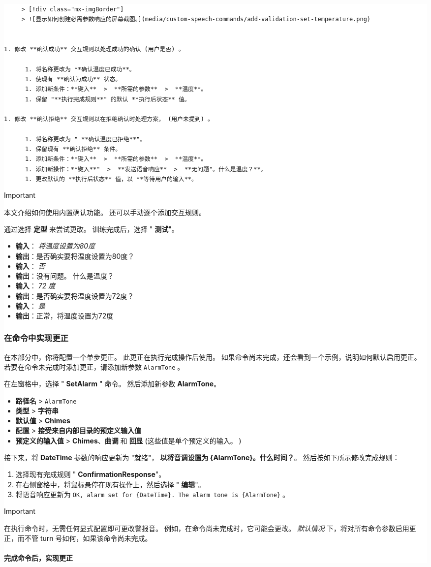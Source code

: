          > [!div class="mx-imgBorder"]
         > ![显示如何创建必需参数响应的屏幕截图。](media/custom-speech-commands/add-validation-set-temperature.png)
    

    1. 修改 **确认成功** 交互规则以处理成功的确认 (用户是否) 。
      
          1. 将名称更改为 **确认温度已成功**。
          1. 使现有 **确认为成功** 状态。
          1. 添加新条件：**键入**  >  **所需的参数**  >  **温度**。
          1. 保留 "**执行完成规则**" 的默认 **执行后状态** 值。

    1. 修改 **确认拒绝** 交互规则以在拒绝确认时处理方案， (用户未提到) 。

          1. 将名称更改为 " **确认温度已拒绝**"。
          1. 保留现有 **确认拒绝** 条件。
          1. 添加新条件：**键入**  >  **所需的参数**  >  **温度**。
          1. 添加新操作：**键入**"  >  **发送语音响应**  >  **无问题"。什么是温度？**。
          1. 更改默认的 **执行后状态** 值，以 **等待用户的输入**。

> [!IMPORTANT]
> 本文介绍如何使用内置确认功能。 还可以手动逐个添加交互规则。
   
通过选择 **定型** 来尝试更改。 训练完成后，选择 " **测试**"。

- **输入**： *将温度设置为80度*
- **输出**：是否确实要将温度设置为80度？
- **输入**： *否*
- **输出**：没有问题。 什么是温度？
- **输入**： *72 度*
- **输出**：是否确实要将温度设置为72度？
- **输入**： *是*
- **输出**：正常，将温度设置为72度

### <a name="implement-corrections-in-a-command"></a>在命令中实现更正

在本部分中，你将配置一个单步更正。 此更正在执行完成操作后使用。 如果命令尚未完成，还会看到一个示例，说明如何默认启用更正。 若要在命令未完成时添加更正，请添加新参数 `AlarmTone` 。

在左窗格中，选择 " **SetAlarm** " 命令。 然后添加新参数 **AlarmTone**。
        
- **路径名** > `AlarmTone`
- **类型**  > **字符串**
- **默认值**  > **Chimes**
- **配置**  > **接受来自内部目录的预定义输入值**
- **预定义的输入值**  > **Chimes**、**曲调** 和 **回显** (这些值是单个预定义的输入。 ) 


接下来，将 **DateTime** 参数的响应更新为 "就绪"， **以将音调设置为 {AlarmTone}。什么时间？**。 然后按如下所示修改完成规则：

1. 选择现有完成规则 " **ConfirmationResponse**"。
1. 在右侧窗格中，将鼠标悬停在现有操作上，然后选择 " **编辑**"。
1. 将语音响应更新为 `OK, alarm set for {DateTime}. The alarm tone is {AlarmTone}` 。

> [!IMPORTANT]
> 在执行命令时，无需任何显式配置即可更改警报音。 例如，在命令尚未完成时，它可能会更改。 *默认情况* 下，将对所有命令参数启用更正，而不管 turn 号如何，如果该命令尚未完成。

#### <a name="implement-a-correction-when-a-command-is-finished"></a>完成命令后，实现更正
